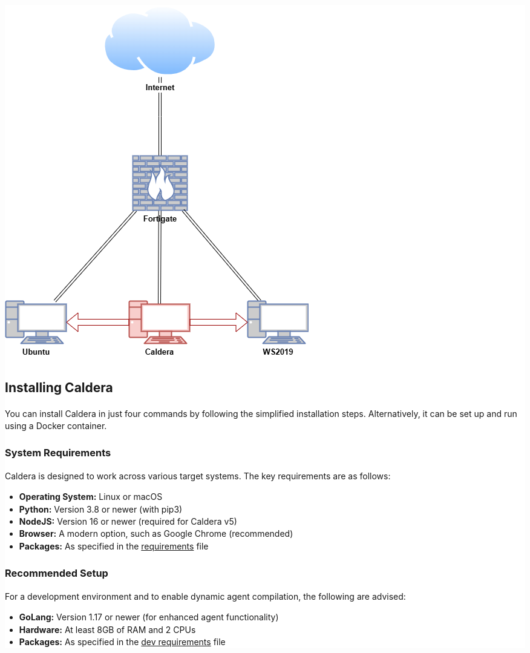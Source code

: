 ![Caldera PoC.drawio.png](Caldera_PoC.drawio.png)

## **Installing Caldera**

You can install Caldera in just four commands by following the simplified installation steps. Alternatively, it can be set up and run using a Docker container.

### **System Requirements**

Caldera is designed to work across various target systems. The key requirements are as follows:

- **Operating System:** Linux or macOS
- **Python:** Version 3.8 or newer (with pip3)
- **NodeJS:** Version 16 or newer (required for Caldera v5)
- **Browser:** A modern option, such as Google Chrome (recommended)
- **Packages:** As specified in the [requirements](https://github.com/mitre/caldera/blob/master/requirements.txt) file

### **Recommended Setup**

For a development environment and to enable dynamic agent compilation, the following are advised:

- **GoLang:** Version 1.17 or newer (for enhanced agent functionality)
- **Hardware:** At least 8GB of RAM and 2 CPUs
- **Packages:** As specified in the [dev requirements](https://github.com/mitre/caldera/blob/master/requirements-dev.txt) file
